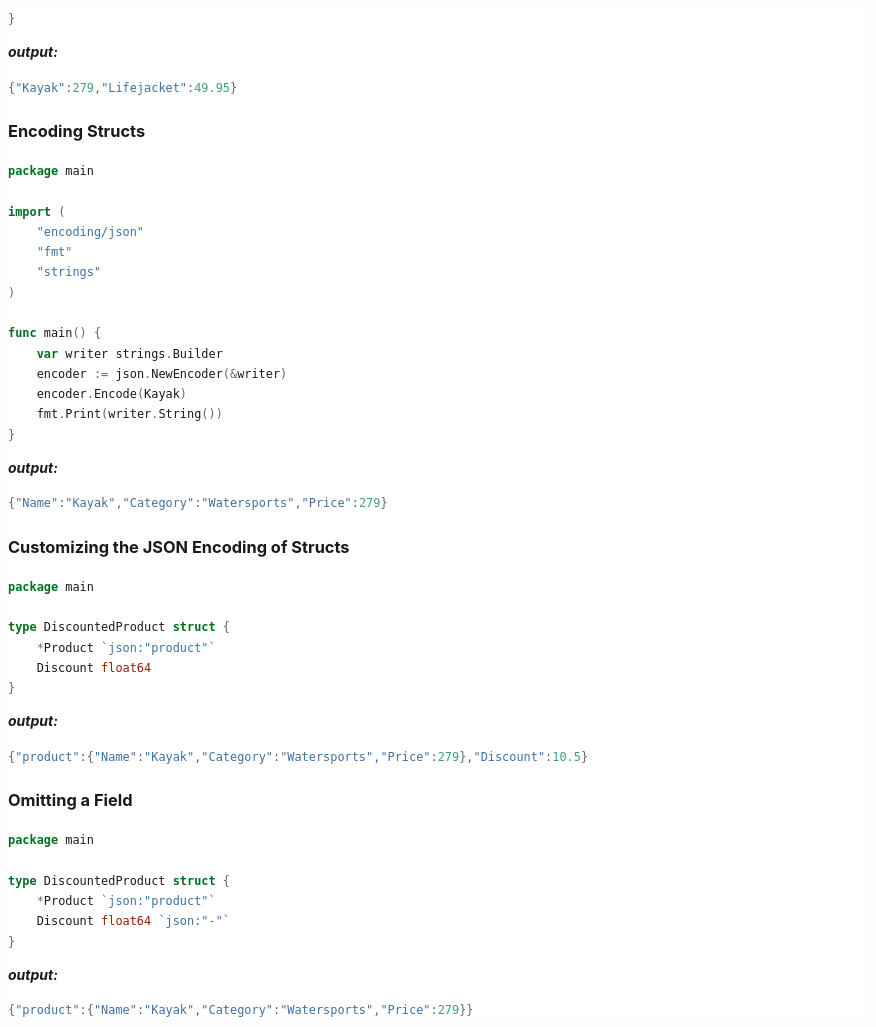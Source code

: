 ```go
}
```
***output:***
```go
{"Kayak":279,"Lifejacket":49.95}
```

### Encoding Structs
```go
package main

import (
	"encoding/json"
	"fmt"
	"strings"
)

func main() {
	var writer strings.Builder
	encoder := json.NewEncoder(&writer)
	encoder.Encode(Kayak)
	fmt.Print(writer.String())
}
```
***output:***
```go
{"Name":"Kayak","Category":"Watersports","Price":279}
```

### Customizing the JSON Encoding of Structs
```go
package main

type DiscountedProduct struct {
	*Product `json:"product"`
	Discount float64
}
```
***output:***
```go
{"product":{"Name":"Kayak","Category":"Watersports","Price":279},"Discount":10.5}
```

### Omitting a Field
```go
package main

type DiscountedProduct struct {
	*Product `json:"product"`
	Discount float64 `json:"-"`
}
```
***output:***
```go
{"product":{"Name":"Kayak","Category":"Watersports","Price":279}}
```
